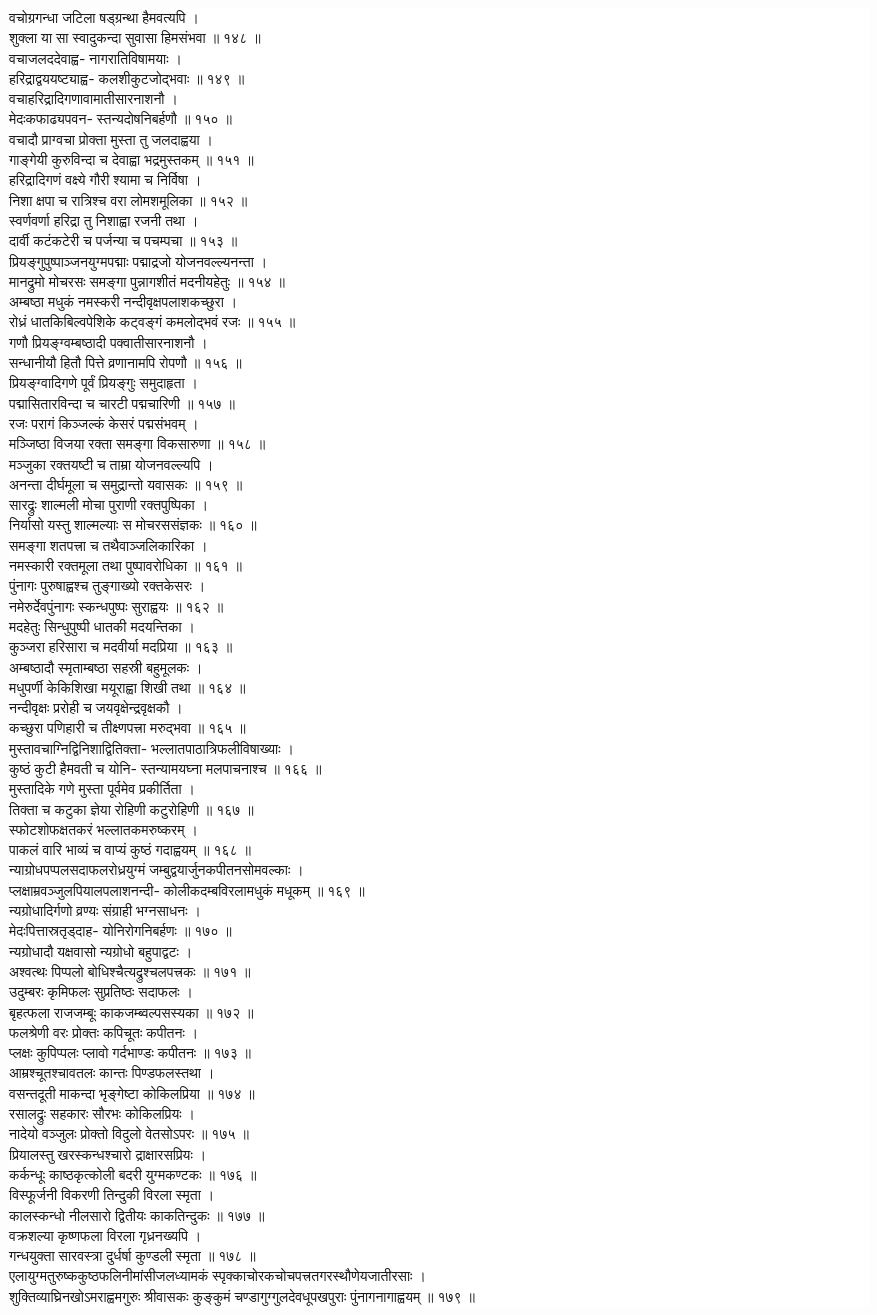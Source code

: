 वचोग्रगन्धा जटिला षड्ग्रन्था हैमवत्यपि ।  
शुक्ला या सा स्वादुकन्दा सुवासा हिमसंभवा ॥ १४८ ॥  
वचाजलददेवाह्व- नागरातिविषामयाः ।  
हरिद्राद्वययष्ट्याह्व- कलशीकुटजोद्भवाः ॥ १४९ ॥  
वचाहरिद्रादिगणावामातीसारनाशनौ ।  
मेदःकफाढ्यपवन- स्तन्यदोषनिबर्हणौ ॥ १५० ॥  
वचादौ प्राग्वचा प्रोक्ता मुस्ता तु जलदाह्वया ।  
गाङ्गेयी कुरुविन्दा च देवाह्वा भद्रमुस्तकम् ॥ १५१ ॥  
हरिद्रादिगणं वक्ष्ये गौरी श्यामा च निर्विषा ।  
निशा क्षपा च रात्रिश्च वरा लोमशमूलिका ॥ १५२ ॥  
स्वर्णवर्णा हरिद्रा तु निशाह्वा रजनी तथा ।  
दार्वी कटंकटेरी च पर्जन्या च पचम्पचा ॥ १५३ ॥  
प्रियङ्गुपुष्पाञ्जनयुग्मपद्माः पद्माद्रजो योजनवल्ल्यनन्ता ।  
मानद्रुमो मोचरसः समङ्गा पुन्नागशीतं मदनीयहेतुः ॥ १५४ ॥  
अम्बष्ठा मधुकं नमस्करी नन्दीवृक्षपलाशकच्छुरा ।  
रोध्रं धातकिबिल्वपेशिके कट्वङ्गं कमलोद्भवं रजः ॥ १५५ ॥  
गणौ प्रियङ्ग्वम्बष्ठादी पक्वातीसारनाशनौ ।  
सन्धानीयौ हितौ पित्ते व्रणानामपि रोपणौ ॥ १५६ ॥  
प्रियङ्ग्वादिगणे पूर्वं प्रियङ्गुः समुदाहृता ।  
पद्मासितारविन्दा च चारटी पद्मचारिणी ॥ १५७ ॥  
रजः परागं किञ्जल्कं केसरं पद्मसंभवम् ।  
मञ्जिष्ठा विजया रक्ता समङ्गा विकसारुणा ॥ १५८ ॥  
मञ्जुका रक्तयष्टी च ताम्रा योजनवल्ल्यपि ।  
अनन्ता दीर्घमूला च समुद्रान्तो यवासकः ॥ १५९ ॥  
सारद्रुः शाल्मली मोचा पुराणी रक्तपुष्पिका ।  
निर्यासो यस्तु शाल्मल्याः स मोचरससंज्ञकः ॥ १६० ॥  
समङ्गा शतपत्त्रा च तथैवाञ्जलिकारिका ।  
नमस्कारी रक्तमूला तथा पुष्पावरोधिका ॥ १६१ ॥  
पुंनागः पुरुषाह्वश्च तुङ्गाख्यो रक्तकेसरः ।  
नमेरुर्देवपुंनागः स्कन्धपुष्पः सुराह्वयः ॥ १६२ ॥  
मदहेतुः सिन्धुपुष्पी धातकी मदयन्तिका ।  
कुञ्जरा हरिसारा च मदवीर्या मदप्रिया ॥ १६३ ॥  
अम्बष्ठादौ स्मृताम्बष्ठा सहस्री बहुमूलकः ।  
मधुपर्णी केकिशिखा मयूराह्वा शिखी तथा ॥ १६४ ॥  
नन्दीवृक्षः प्ररोही च जयवृक्षेन्द्रवृक्षकौ ।  
कच्छुरा पणिहारी च तीक्ष्णपत्त्रा मरुद्भवा ॥ १६५ ॥  
मुस्तावचाग्निद्विनिशाद्वितिक्ता- भल्लातपाठात्रिफलीविषाख्याः ।  
कुष्ठं कुटी हैमवती च योनि- स्तन्यामयघ्ना मलपाचनाश्च ॥ १६६ ॥  
मुस्तादिके गणे मुस्ता पूर्वमेव प्रकीर्तिता ।  
तिक्ता च कटुका ज्ञेया रोहिणी कटुरोहिणी ॥ १६७ ॥  
स्फोटशोफक्षतकरं भल्लातकमरुष्करम् ।  
पाकलं वारि भाव्यं च वाप्यं कुष्ठं गदाह्वयम् ॥ १६८ ॥  
न्याग्रोधपप्पलसदाफलरोध्रयुग्मं जम्बुद्वयार्जुनकपीतनसोमवल्काः ।  
प्लक्षाम्रवञ्जुलपियालपलाशनन्दी- कोलीकदम्बविरलामधुकं मधूकम् ॥ १६९ ॥  
न्यग्रोधादिर्गणो व्रण्यः संग्राही भग्नसाधनः ।  
मेदःपित्तास्रतृड्दाह- योनिरोगनिबर्हणः ॥ १७० ॥  
न्यग्रोधादौ यक्षवासो न्यग्रोधो बहुपाद्वटः ।  
अश्वत्थः पिप्पलो बोधिश्चैत्यद्रुश्चलपत्त्रकः ॥ १७१ ॥  
उदुम्बरः कृमिफलः सुप्रतिष्ठः सदाफलः ।  
बृहत्फला राजजम्बूः काकजम्ब्वल्पसस्यका ॥ १७२ ॥  
फलश्रेणी वरः प्रोक्तः कपिचूतः कपीतनः ।  
प्लक्षः कुपिप्पलः प्लावो गर्दभाण्डः कपीतनः ॥ १७३ ॥  
आम्रश्चूतश्चावतलः कान्तः पिण्डफलस्तथा ।  
वसन्तदूती माकन्दा भृङ्गेष्टा कोकिलप्रिया ॥ १७४ ॥  
रसालद्रुः सहकारः सौरभः कोकिलप्रियः ।  
नादेयो वञ्जुलः प्रोक्तो विदुलो वेतसोऽपरः ॥ १७५ ॥  
प्रियालस्तु खरस्कन्धश्चारो द्राक्षारसप्रियः ।  
कर्कन्धूः काष्ठकृत्कोली बदरी युग्मकण्टकः ॥ १७६ ॥  
विस्फूर्जनी विकरणी तिन्दुकी विरला स्मृता ।  
कालस्कन्धो नीलसारो द्वितीयः काकतिन्दुकः ॥ १७७ ॥  
वक्रशल्या कृष्णफला विरला गृध्रनख्यपि ।  
गन्धयुक्ता सारवस्त्रा दुर्धर्षा कुण्डली स्मृता ॥ १७८ ॥  
एलायुग्मतुरुष्ककुष्ठफलिनीमांसीजलध्यामकं स्पृक्काचोरकचोचपत्त्रतगरस्थौणेयजातीरसाः ।  
शुक्तिव्याघ्रिनखोऽमराह्वमगुरुः श्रीवासकः कुङ्कुमं चण्डागुग्गुलदेवधूपखपुराः पुंनागनागाह्वयम् ॥ १७९ ॥  